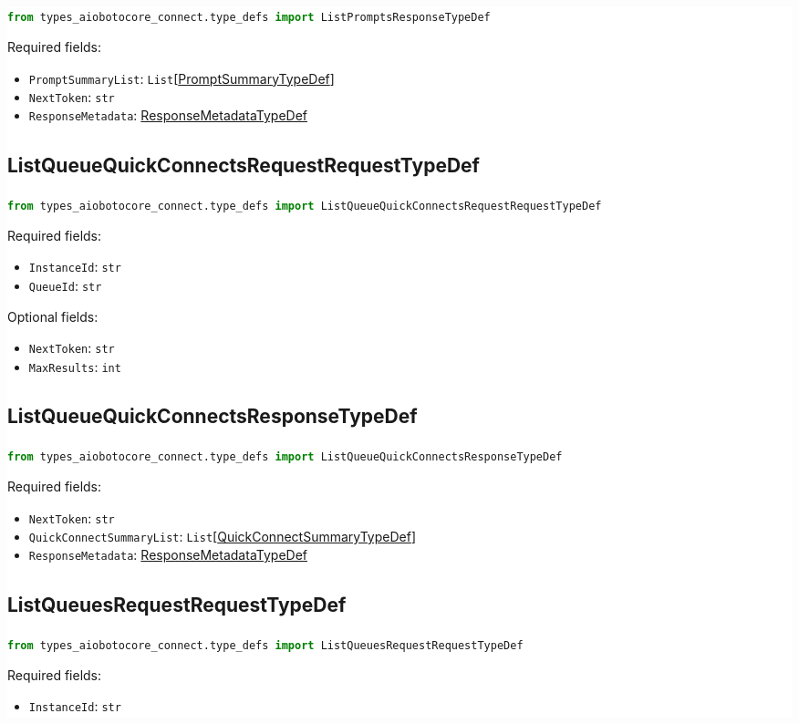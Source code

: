 ```python
from types_aiobotocore_connect.type_defs import ListPromptsResponseTypeDef
```

Required fields:

- `PromptSummaryList`:
  `List`\[[PromptSummaryTypeDef](./type_defs.md#promptsummarytypedef)\]
- `NextToken`: `str`
- `ResponseMetadata`:
  [ResponseMetadataTypeDef](./type_defs.md#responsemetadatatypedef)

<a id="listqueuequickconnectsrequestrequesttypedef"></a>

## ListQueueQuickConnectsRequestRequestTypeDef

```python
from types_aiobotocore_connect.type_defs import ListQueueQuickConnectsRequestRequestTypeDef
```

Required fields:

- `InstanceId`: `str`
- `QueueId`: `str`

Optional fields:

- `NextToken`: `str`
- `MaxResults`: `int`

<a id="listqueuequickconnectsresponsetypedef"></a>

## ListQueueQuickConnectsResponseTypeDef

```python
from types_aiobotocore_connect.type_defs import ListQueueQuickConnectsResponseTypeDef
```

Required fields:

- `NextToken`: `str`
- `QuickConnectSummaryList`:
  `List`\[[QuickConnectSummaryTypeDef](./type_defs.md#quickconnectsummarytypedef)\]
- `ResponseMetadata`:
  [ResponseMetadataTypeDef](./type_defs.md#responsemetadatatypedef)

<a id="listqueuesrequestrequesttypedef"></a>

## ListQueuesRequestRequestTypeDef

```python
from types_aiobotocore_connect.type_defs import ListQueuesRequestRequestTypeDef
```

Required fields:

- `InstanceId`: `str`

